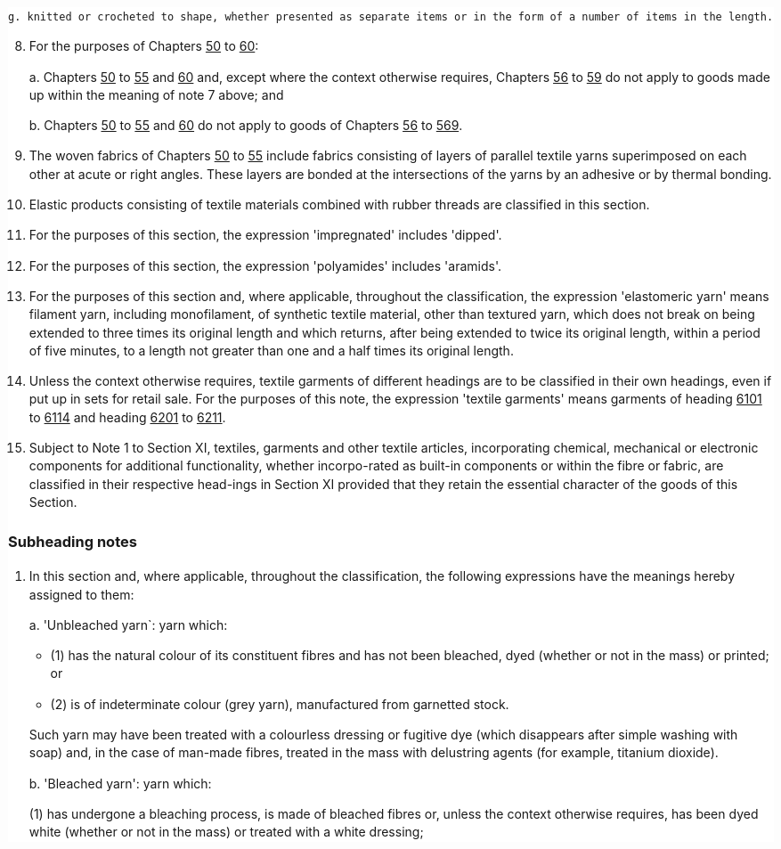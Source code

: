     g. knitted or crocheted to shape, whether presented as separate items or in the form of a number of items in the length.

8. For the purposes of Chapters [50](/chapters/50) to [60](/chapters/60):

    a. Chapters [50](/chapters/50) to [55](/chapters/55) and [60](/chapters/60) and, except where the context otherwise requires, Chapters [56](/chapters/56) to [59](/chapters/59) do not apply to goods made up within the meaning of note 7 above; and
    
    b. Chapters [50](/chapters/50) to [55](/chapters/55) and [60](/chapters/60) do not apply to goods of Chapters [56](/chapters/56) to [569](/chapters/59).

9. The woven fabrics of Chapters [50](/chapters/50) to [55](/chapters/55) include fabrics consisting of layers of parallel textile yarns superimposed on each other at acute or right angles. These layers are bonded at the intersections of the yarns by an adhesive or by thermal bonding.

10. Elastic products consisting of textile materials combined with rubber threads are classified in this section.

11. For the purposes of this section, the expression 'impregnated' includes 'dipped'.

12. For the purposes of this section, the expression 'polyamides' includes 'aramids'.

13. For the purposes of this section and, where applicable, throughout the classification, the expression 'elastomeric yarn' means filament yarn, including monofilament, of synthetic textile material, other than textured yarn, which does not break on being extended to three times its original length and which returns, after being extended to twice its original length, within a period of five minutes, to a length not greater than one and a half times its original length.

14. Unless the context otherwise requires, textile garments of different headings are to be classified in their own headings, even if put up in sets for retail sale. For the purposes of this note, the expression 'textile garments' means garments of heading [6101](/headings/6101) to [6114](/headings/6114) and heading [6201](/headings/6201) to [6211](/headings/6211).

15. Subject to Note 1 to Section XI, textiles, garments and other textile articles, incorporating chemical, mechanical or electronic components for additional functionality, whether incorpo-rated as built-in components or within the fibre or fabric, are classified in their respective head-ings in Section XI provided that they retain the essential character of the goods of this Section.

### Subheading notes

1. In this section and, where applicable, throughout the classification, the following expressions have the meanings hereby assigned to them:

    a. 'Unbleached yarn`: yarn which:
    
    - (1) has the natural colour of its constituent fibres and has not been bleached, dyed (whether or not in the mass) or printed; or
    
     - (2) is of indeterminate colour (grey yarn), manufactured from garnetted stock.
    
    Such yarn may have been treated with a colourless dressing or fugitive dye (which disappears after simple washing with soap) and, in the case of man-made fibres, treated in the mass with delustring agents (for example, titanium dioxide).
    
    b. 'Bleached yarn': yarn which:
    
    (1) has undergone a bleaching process, is made of bleached fibres or, unless the context otherwise requires, has been dyed white (whether or not in the mass) or treated with a white dressing;
    